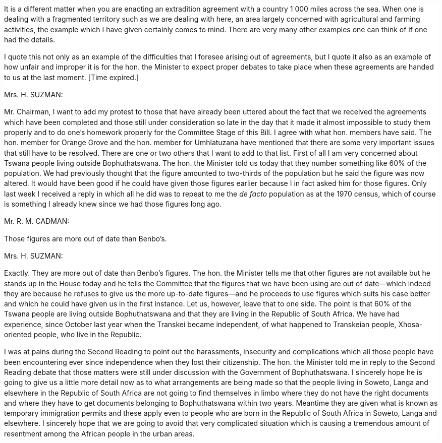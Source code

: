 <p>It is a different matter when you are enacting an extradition agreement with a country 1 000 miles across the sea. When one is dealing with a fragmented territory such as we are dealing with here, an area largely concerned with agricultural and farming activities, the example which I have given certainly comes to mind. There are very many other examples one can think of if one had the details.</p>

<p>I quote this not only as an example of the difficulties that I foresee arising out of agreements, but I quote it also as an example <span class="col_8661-8662" refersTo="page_0292"/>of how unfair and improper it is for the hon. the Minister to expect proper debates to take place when these agreements are handed to us at the last moment. [Time expired.]</p>

</speech>

<speech by="#suzman">

<from>Mrs. <person refersTo="hansard_za">H. SUZMAN</person>:</from>

<p>Mr. Chairman, I want to add my protest to those that have already been uttered about the fact that we received the agreements which have been completed and those still under consideration so late in the day that it made it almost impossible to study them properly and to do one&#x2019;s homework properly for the Committee Stage of this Bill. I agree with what hon. members have said. The hon. member for Orange Grove and the hon. member for Umhlatuzana have mentioned that there are some very important issues that still have to be resolved. There are one or two others that I want to add to that list. First of all I am very concerned about Tswana people living outside Bophuthatswana. The hon. the Minister told us today that they number something like 60% of the population. We had previously thought that the figure amounted to two-thirds of the population but he said the figure was now altered. It would have been good if he could have given those figures earlier because I in fact asked him for those figures. Only last week I received a reply in which all he did was to repeat to me the <i>de facto</i> population as at the 1970 census, which of course is something I already knew since we had those figures long ago.</p>

</speech>

<speech by="#cadman">

<from>Mr. <person refersTo="hansard_za">R. M. CADMAN</person>:</from>

<p>Those figures are more out of date than Benbo&#x2019;s.</p>

</speech>

<speech by="#suzman">

<from>Mrs. <person refersTo="hansard_za">H. SUZMAN</person>:</from>

<p>Exactly. They are more out of date than Benbo&#x2019;s figures. The hon. the Minister tells me that other figures are not available but he stands up in the House today and he tells the Committee that the figures that we have been using are out of date&#x2014;which indeed they are because he refuses to give us the more up-to-date figures&#x2014;and he proceeds to use figures which suits his case better and which he could have given us in the first instance. Let us, however, leave that to one side. The point is that 60% of the Tswana people are living outside Bophuthatswana and that they are living in the Republic of South Africa. We have had experience, since October last year when the Transkei became independent, of what happened to Transkeian people, Xhosa-oriented people, who live in the Republic.</p>

<p>I was at pains during the Second Reading to point out the harassments, insecurity and complications which all those people have been encountering ever since independence when they lost their citizenship. The hon. the Minister told me in reply to the Second Reading debate that those matters were still under discussion with the Government of Bophuthatswana. I sincerely hope he is going to give us a little more detail now as to what arrangements are being made so that the people living in Soweto, Langa and elsewhere in the Republic of South Africa are not going to find themselves in limbo where they do not have the right documents and where they have to get documents belonging to Bophuthatswana within two years. Meantime they are given what is known as temporary immigration permits and these apply even to people who are born in the Republic of South Africa in Soweto, Langa and elsewhere. I sincerely hope that we are going to avoid that very complicated situation which is causing a tremendous amount of resentment among the African people in the urban areas.</p>
